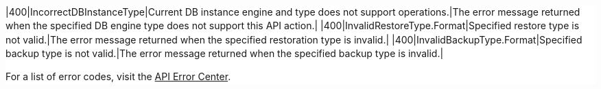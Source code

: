 |400|IncorrectDBInstanceType|Current DB instance engine and type does not support operations.|The error message returned when the specified DB engine type does not support this API action.|
|400|InvalidRestoreType.Format|Specified restore type is not valid.|The error message returned when the specified restoration type is invalid.|
|400|InvalidBackupType.Format|Specified backup type is not valid.|The error message returned when the specified backup type is invalid.|

For a list of error codes, visit the [API Error Center](https://error-center.alibabacloud.com/status/product/Rds).


